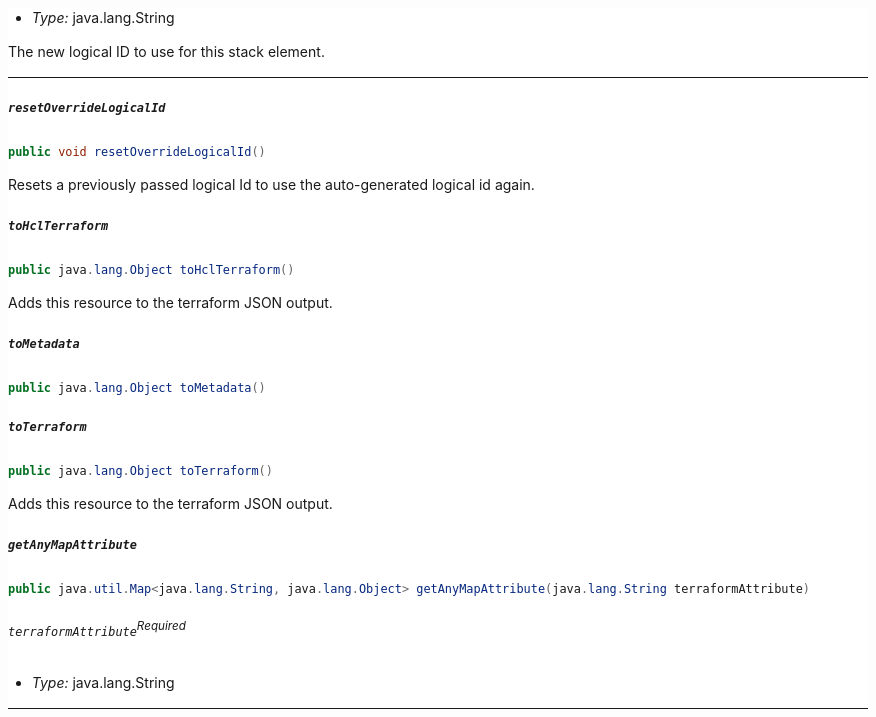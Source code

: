 - *Type:* java.lang.String

The new logical ID to use for this stack element.

---

##### `resetOverrideLogicalId` <a name="resetOverrideLogicalId" id="@cdktf/provider-cloudflare.dataCloudflareListItems.DataCloudflareListItemsA.resetOverrideLogicalId"></a>

```java
public void resetOverrideLogicalId()
```

Resets a previously passed logical Id to use the auto-generated logical id again.

##### `toHclTerraform` <a name="toHclTerraform" id="@cdktf/provider-cloudflare.dataCloudflareListItems.DataCloudflareListItemsA.toHclTerraform"></a>

```java
public java.lang.Object toHclTerraform()
```

Adds this resource to the terraform JSON output.

##### `toMetadata` <a name="toMetadata" id="@cdktf/provider-cloudflare.dataCloudflareListItems.DataCloudflareListItemsA.toMetadata"></a>

```java
public java.lang.Object toMetadata()
```

##### `toTerraform` <a name="toTerraform" id="@cdktf/provider-cloudflare.dataCloudflareListItems.DataCloudflareListItemsA.toTerraform"></a>

```java
public java.lang.Object toTerraform()
```

Adds this resource to the terraform JSON output.

##### `getAnyMapAttribute` <a name="getAnyMapAttribute" id="@cdktf/provider-cloudflare.dataCloudflareListItems.DataCloudflareListItemsA.getAnyMapAttribute"></a>

```java
public java.util.Map<java.lang.String, java.lang.Object> getAnyMapAttribute(java.lang.String terraformAttribute)
```

###### `terraformAttribute`<sup>Required</sup> <a name="terraformAttribute" id="@cdktf/provider-cloudflare.dataCloudflareListItems.DataCloudflareListItemsA.getAnyMapAttribute.parameter.terraformAttribute"></a>

- *Type:* java.lang.String

---